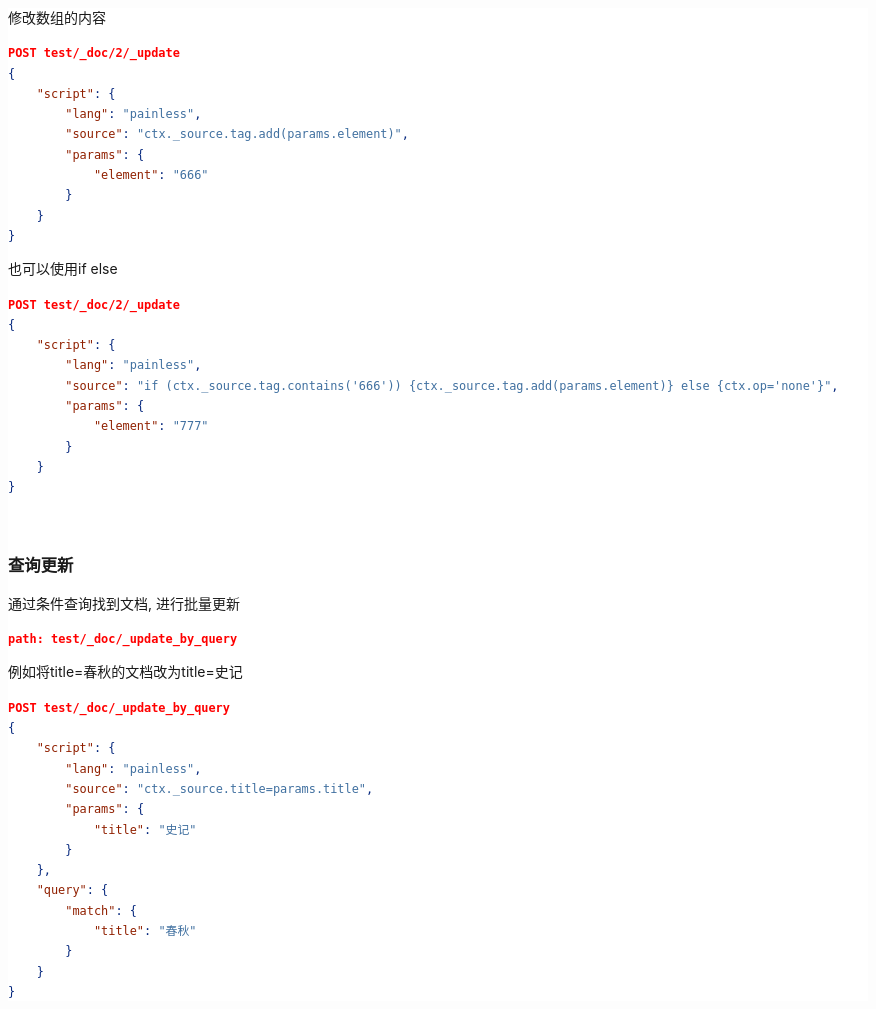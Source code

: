 修改数组的内容

```json
POST test/_doc/2/_update
{ 
    "script": {
        "lang": "painless",
        "source": "ctx._source.tag.add(params.element)",
        "params": {
            "element": "666"
        }
    }
}
```

也可以使用if else

```json
POST test/_doc/2/_update
{ 
    "script": {
        "lang": "painless",
        "source": "if (ctx._source.tag.contains('666')) {ctx._source.tag.add(params.element)} else {ctx.op='none'}",
        "params": {
            "element": "777"
        }
    }
}
```

<br>

### 查询更新

通过条件查询找到文档, 进行批量更新

```json
path: test/_doc/_update_by_query
```

例如将title=春秋的文档改为title=史记

```json
POST test/_doc/_update_by_query
{ 
    "script": {
        "lang": "painless",
        "source": "ctx._source.title=params.title",
        "params": {
            "title": "史记"
        }
    },
    "query": {
        "match": {
            "title": "春秋"
        }
    }
}
```
